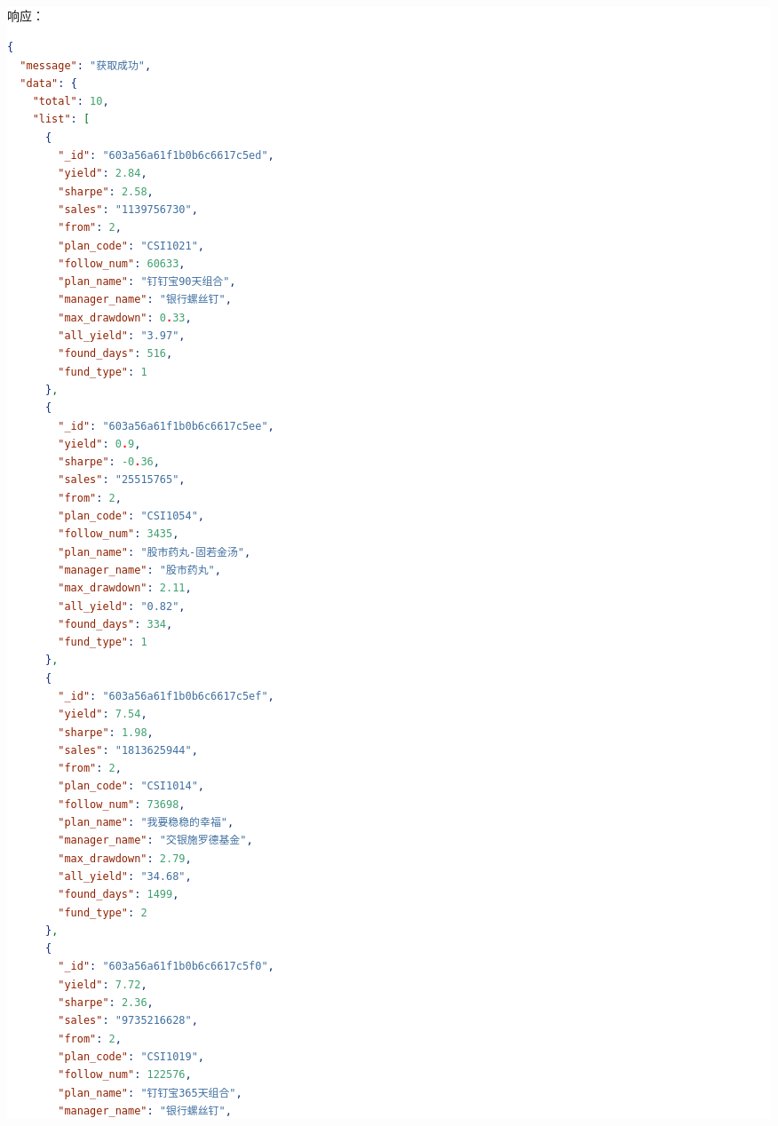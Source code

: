 

响应：

```json
{
  "message": "获取成功",
  "data": {
    "total": 10,
    "list": [
      {
        "_id": "603a56a61f1b0b6c6617c5ed",
        "yield": 2.84,
        "sharpe": 2.58,
        "sales": "1139756730",
        "from": 2,
        "plan_code": "CSI1021",
        "follow_num": 60633,
        "plan_name": "钉钉宝90天组合",
        "manager_name": "银行螺丝钉",
        "max_drawdown": 0.33,
        "all_yield": "3.97",
        "found_days": 516,
        "fund_type": 1
      },
      {
        "_id": "603a56a61f1b0b6c6617c5ee",
        "yield": 0.9,
        "sharpe": -0.36,
        "sales": "25515765",
        "from": 2,
        "plan_code": "CSI1054",
        "follow_num": 3435,
        "plan_name": "股市药丸-固若金汤",
        "manager_name": "股市药丸",
        "max_drawdown": 2.11,
        "all_yield": "0.82",
        "found_days": 334,
        "fund_type": 1
      },
      {
        "_id": "603a56a61f1b0b6c6617c5ef",
        "yield": 7.54,
        "sharpe": 1.98,
        "sales": "1813625944",
        "from": 2,
        "plan_code": "CSI1014",
        "follow_num": 73698,
        "plan_name": "我要稳稳的幸福",
        "manager_name": "交银施罗德基金",
        "max_drawdown": 2.79,
        "all_yield": "34.68",
        "found_days": 1499,
        "fund_type": 2
      },
      {
        "_id": "603a56a61f1b0b6c6617c5f0",
        "yield": 7.72,
        "sharpe": 2.36,
        "sales": "9735216628",
        "from": 2,
        "plan_code": "CSI1019",
        "follow_num": 122576,
        "plan_name": "钉钉宝365天组合",
        "manager_name": "银行螺丝钉",
```